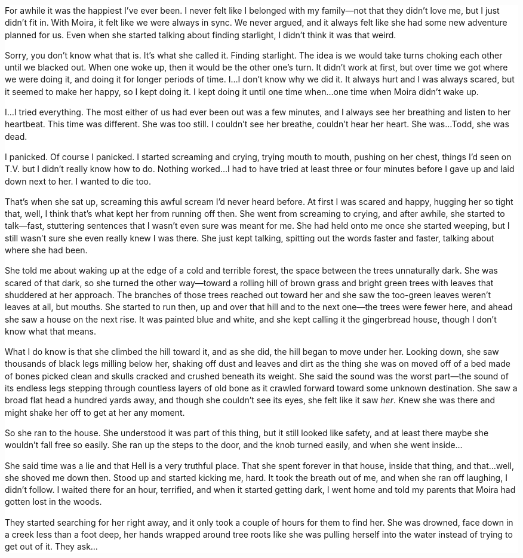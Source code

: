 For awhile it was the happiest I’ve ever been.  I never felt like I belonged with my family—not that they didn’t love me, but I just didn’t fit in.  With Moira, it felt like we were always in sync.  We never argued, and it always felt like she had some new adventure planned for us.  Even when she started talking about finding starlight, I didn’t think it was that weird.

Sorry, you don’t know what that is.  It’s what she called it.  Finding starlight.  The idea is we would take turns choking each other until we blacked out.  When one woke up, then it would be the other one’s turn.  It didn’t work at first, but over time we got where we were doing it, and doing it for longer periods of time.  I…I don’t know why we did it.  It always hurt and I was always scared, but it seemed to make her happy, so I kept doing it.  I kept doing it until one time when…one time when Moira didn’t wake up.

I…I tried everything.  The most either of us had ever been out was a few minutes, and I always see her breathing and listen to her heartbeat.  This time was different.  She was too still.  I couldn’t see her breathe, couldn’t hear her heart.  She was…Todd, she was dead.

I panicked.  Of course I panicked.  I started screaming and crying, trying mouth to mouth, pushing on her chest, things I’d seen on T.V. but I didn’t really know how to do.   Nothing worked…I had to have tried at least three or four minutes before I gave up and laid down next to her.  I wanted to die too.

That’s when she sat up, screaming this awful scream I’d never heard before.  At first I was scared and happy, hugging her so tight that, well, I think that’s what kept her from running off then.  She went from screaming to crying, and after awhile, she started to talk—fast, stuttering sentences that I wasn’t even sure was meant for me.  She had held onto me once she started weeping, but I still wasn’t sure she even really knew I was there.  She just kept talking, spitting out the words faster and faster, talking about where she had been.

She told me about waking up at the edge of a cold and terrible forest, the space between the trees unnaturally dark.  She was scared of that dark, so she turned the other way—toward a rolling hill of brown grass and bright green trees with leaves that shuddered at her approach.  The branches of those trees reached out toward her and she saw the too-green leaves weren’t leaves at all, but mouths.  She started to run then, up and over that hill and to the next one—the trees were fewer here, and ahead she saw a house on the next rise.  It was painted blue and white, and she kept calling it the gingerbread house, though I don’t know what that means.

What I do know is that she climbed the hill toward it, and as she did, the hill began to move under her.  Looking down, she saw thousands of black legs milling below her, shaking off dust and leaves and dirt as the thing she was on moved off of a bed made of bones picked clean and skulls cracked and crushed beneath its weight.  She said the sound was the worst part—the sound of its endless legs stepping through countless layers of old bone as it crawled forward toward some unknown destination.  She saw a broad flat head a hundred yards away, and though she couldn’t see its eyes, she felt like it saw *her*.  Knew she was there and might shake her off to get at her any moment.

So she ran to the house.  She understood it was part of this thing, but it still looked like safety, and at least there maybe she wouldn’t fall free so easily.  She ran up the steps to the door, and the knob turned easily, and when she went inside…

She said time was a lie and that Hell is a very truthful place.  That she spent forever in that house, inside that thing, and that…well, she shoved me down then.  Stood up and started kicking me, hard.  It took the breath out of me, and when she ran off laughing, I didn’t follow.  I waited there for an hour, terrified, and when it started getting dark, I went home and told my parents that Moira had gotten lost in the woods.

They started searching for her right away, and it only took a couple of hours for them to find her.  She was drowned, face down in a creek less than a foot deep, her hands wrapped around tree roots like she was pulling herself into the water instead of trying to get out of it.  They ask…
